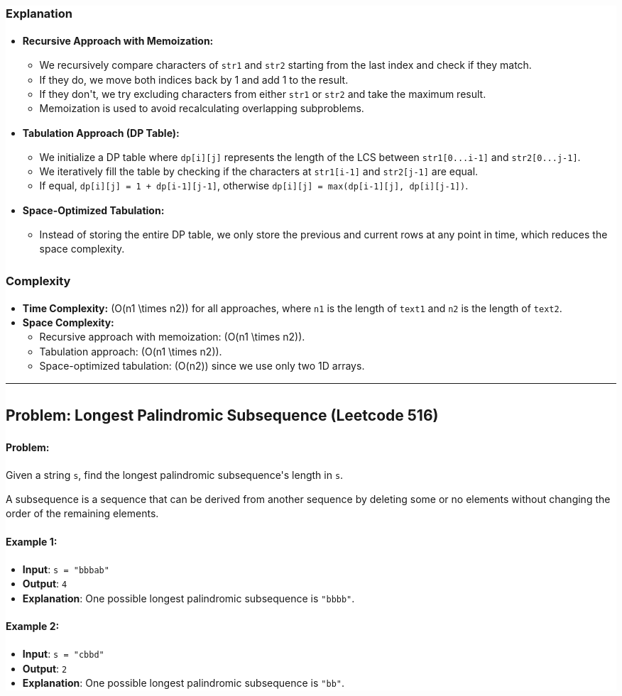 ### Explanation

- **Recursive Approach with Memoization:**

  - We recursively compare characters of `str1` and `str2` starting from the last index and check if they match.
  - If they do, we move both indices back by 1 and add 1 to the result.
  - If they don't, we try excluding characters from either `str1` or `str2` and take the maximum result.
  - Memoization is used to avoid recalculating overlapping subproblems.

- **Tabulation Approach (DP Table):**

  - We initialize a DP table where `dp[i][j]` represents the length of the LCS between `str1[0...i-1]` and `str2[0...j-1]`.
  - We iteratively fill the table by checking if the characters at `str1[i-1]` and `str2[j-1]` are equal.
  - If equal, `dp[i][j] = 1 + dp[i-1][j-1]`, otherwise `dp[i][j] = max(dp[i-1][j], dp[i][j-1])`.

- **Space-Optimized Tabulation:**
  - Instead of storing the entire DP table, we only store the previous and current rows at any point in time, which reduces the space complexity.

### Complexity

- **Time Complexity:** \(O(n1 \times n2)\) for all approaches, where `n1` is the length of `text1` and `n2` is the length of `text2`.
- **Space Complexity:**
  - Recursive approach with memoization: \(O(n1 \times n2)\).
  - Tabulation approach: \(O(n1 \times n2)\).
  - Space-optimized tabulation: \(O(n2)\) since we use only two 1D arrays.

---

## Problem: Longest Palindromic Subsequence (Leetcode 516)

#### Problem:

Given a string `s`, find the longest palindromic subsequence's length in `s`.

A subsequence is a sequence that can be derived from another sequence by deleting some or no elements without changing the order of the remaining elements.

#### Example 1:

- **Input**: `s = "bbbab"`
- **Output**: `4`
- **Explanation**: One possible longest palindromic subsequence is `"bbbb"`.

#### Example 2:

- **Input**: `s = "cbbd"`
- **Output**: `2`
- **Explanation**: One possible longest palindromic subsequence is `"bb"`.
